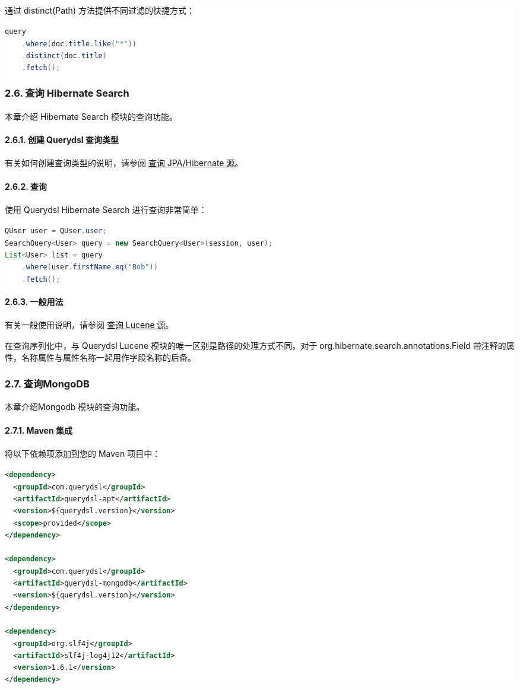 通过 distinct(Path) 方法提供不同过滤的快捷方式：

```java
query
    .where(doc.title.like("*"))
    .distinct(doc.title)
    .fetch();
```



### 2.6. 查询 Hibernate Search

本章介绍 Hibernate Search 模块的查询功能。

#### 2.6.1. 创建 Querydsl 查询类型

有关如何创建查询类型的说明，请参阅 [查询 JPA/Hibernate 源](http://www.querydsl.com/static/querydsl/latest/reference/html/ch02.html#jpa_integration)。

#### 2.6.2. 查询

使用 Querydsl Hibernate Search 进行查询非常简单：

```java
QUser user = QUser.user;
SearchQuery<User> query = new SearchQuery<User>(session, user);
List<User> list = query
    .where(user.firstName.eq("Bob"))
    .fetch();
```

#### 2.6.3. 一般用法

有关一般使用说明，请参阅 [查询 Lucene 源](http://www.querydsl.com/static/querydsl/latest/reference/html/ch02s05.html)。

在查询序列化中，与 Querydsl Lucene 模块的唯一区别是路径的处理方式不同。对于 org.hibernate.search.annotations.Field 带注释的属性，名称属性与属性名称一起用作字段名称的后备。

### 2.7. 查询MongoDB

本章介绍Mongodb 模块的查询功能。

#### 2.7.1. Maven 集成

将以下依赖项添加到您的 Maven 项目中：

```xml
<dependency>
  <groupId>com.querydsl</groupId>
  <artifactId>querydsl-apt</artifactId>
  <version>${querydsl.version}</version>
  <scope>provided</scope>
</dependency>

<dependency>
  <groupId>com.querydsl</groupId>
  <artifactId>querydsl-mongodb</artifactId>
  <version>${querydsl.version}</version>
</dependency>

<dependency>
  <groupId>org.slf4j</groupId>
  <artifactId>slf4j-log4j12</artifactId>
  <version>1.6.1</version>
</dependency>
```
